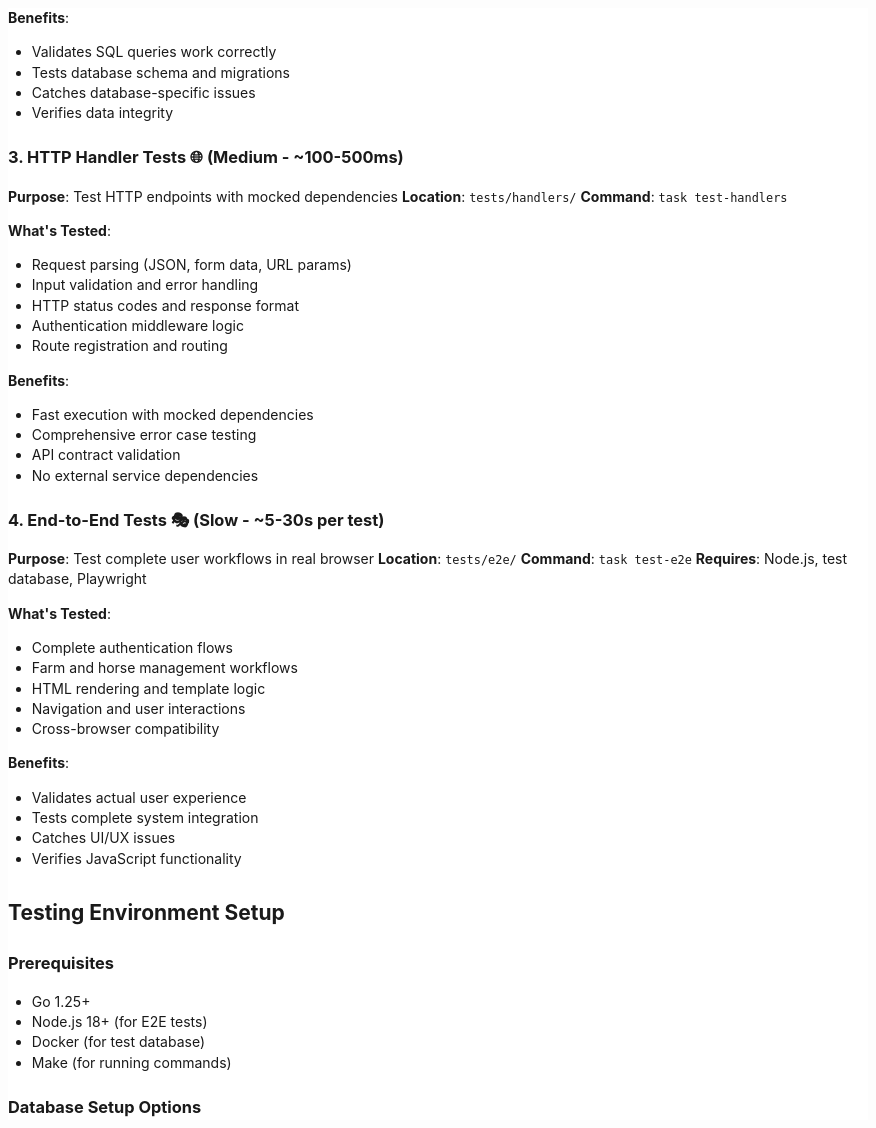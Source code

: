 **Benefits**:
- Validates SQL queries work correctly
- Tests database schema and migrations
- Catches database-specific issues
- Verifies data integrity

### 3. HTTP Handler Tests 🌐 (Medium - ~100-500ms)
**Purpose**: Test HTTP endpoints with mocked dependencies
**Location**: `tests/handlers/`
**Command**: `task test-handlers`

**What's Tested**:
- Request parsing (JSON, form data, URL params)
- Input validation and error handling
- HTTP status codes and response format
- Authentication middleware logic
- Route registration and routing

**Benefits**:
- Fast execution with mocked dependencies
- Comprehensive error case testing
- API contract validation
- No external service dependencies

### 4. End-to-End Tests 🎭 (Slow - ~5-30s per test)
**Purpose**: Test complete user workflows in real browser
**Location**: `tests/e2e/`
**Command**: `task test-e2e`
**Requires**: Node.js, test database, Playwright

**What's Tested**:
- Complete authentication flows
- Farm and horse management workflows  
- HTML rendering and template logic
- Navigation and user interactions
- Cross-browser compatibility

**Benefits**:
- Validates actual user experience
- Tests complete system integration
- Catches UI/UX issues
- Verifies JavaScript functionality

## Testing Environment Setup

### Prerequisites
- Go 1.25+
- Node.js 18+ (for E2E tests)
- Docker (for test database)
- Make (for running commands)

### Database Setup Options
